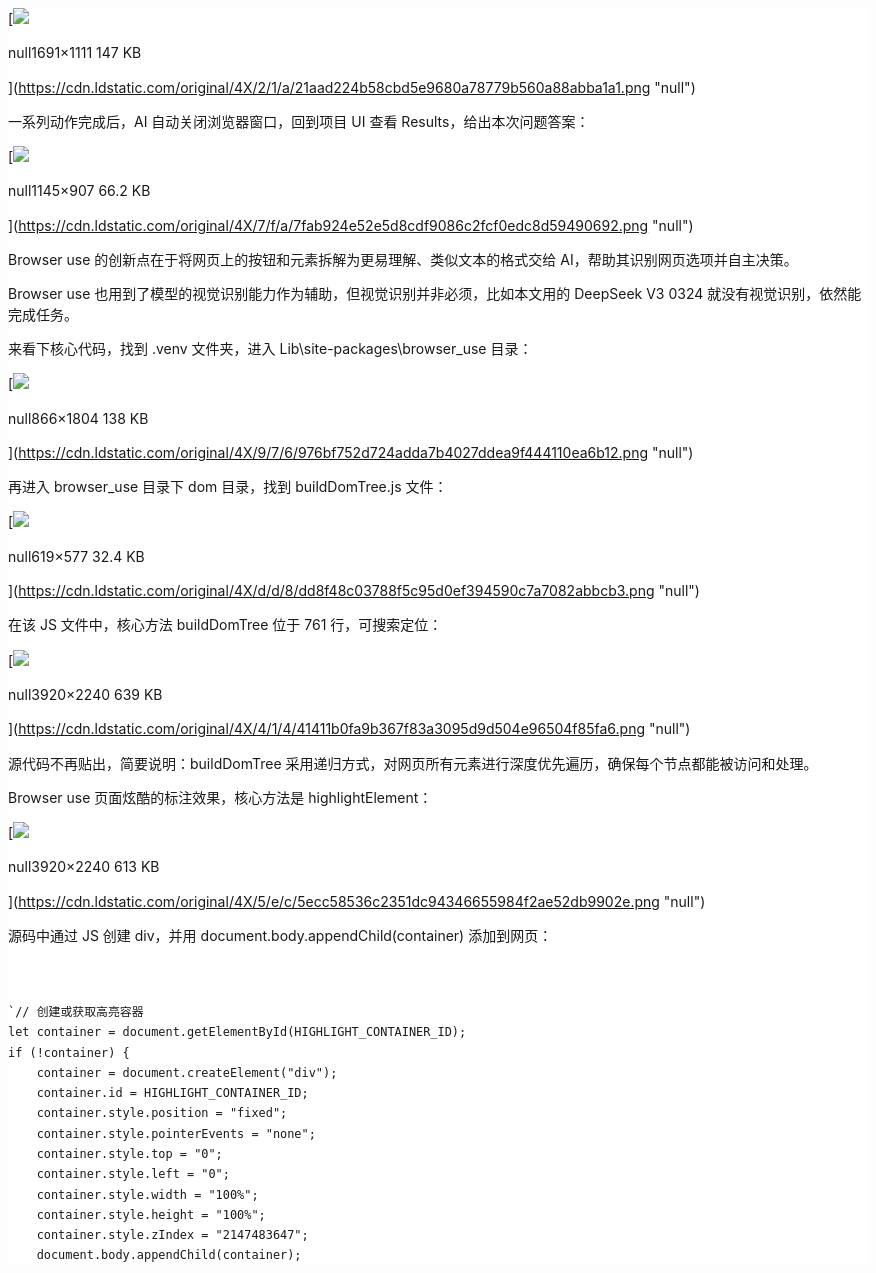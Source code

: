 [![](https://cdn.ldstatic.com/optimized/4X/2/1/a/21aad224b58cbd5e9680a78779b560a88abba1a1_2_690x453.png)

null1691×1111 147 KB

](https://cdn.ldstatic.com/original/4X/2/1/a/21aad224b58cbd5e9680a78779b560a88abba1a1.png "null")

一系列动作完成后，AI 自动关闭浏览器窗口，回到项目 UI 查看 Results，给出本次问题答案：

[![](https://cdn.ldstatic.com/optimized/4X/7/f/a/7fab924e52e5d8cdf9086c2fcf0edc8d59490692_2_631x500.png)

null1145×907 66.2 KB

](https://cdn.ldstatic.com/original/4X/7/f/a/7fab924e52e5d8cdf9086c2fcf0edc8d59490692.png "null")

Browser use 的创新点在于将网页上的按钮和元素拆解为更易理解、类似文本的格式交给 AI，帮助其识别网页选项并自主决策。

Browser use 也用到了模型的视觉识别能力作为辅助，但视觉识别并非必须，比如本文用的 DeepSeek V3 0324 就没有视觉识别，依然能完成任务。

来看下核心代码，找到 .venv 文件夹，进入 Lib\\site-packages\\browser\_use 目录：

[![](https://cdn.ldstatic.com/optimized/4X/9/7/6/976bf752d724adda7b4027ddea9f444110ea6b12_2_240x500.png)

null866×1804 138 KB

](https://cdn.ldstatic.com/original/4X/9/7/6/976bf752d724adda7b4027ddea9f444110ea6b12.png "null")

再进入 browser\_use 目录下 dom 目录，找到 buildDomTree.js 文件：

[![](https://cdn.ldstatic.com/optimized/4X/d/d/8/dd8f48c03788f5c95d0ef394590c7a7082abbcb3_2_536x500.png)

null619×577 32.4 KB

](https://cdn.ldstatic.com/original/4X/d/d/8/dd8f48c03788f5c95d0ef394590c7a7082abbcb3.png "null")

在该 JS 文件中，核心方法 buildDomTree 位于 761 行，可搜索定位：

[![](https://cdn.ldstatic.com/optimized/4X/4/1/4/41411b0fa9b367f83a3095d9d504e96504f85fa6_2_690x394.png)

null3920×2240 639 KB

](https://cdn.ldstatic.com/original/4X/4/1/4/41411b0fa9b367f83a3095d9d504e96504f85fa6.png "null")

源代码不再贴出，简要说明：buildDomTree 采用递归方式，对网页所有元素进行深度优先遍历，确保每个节点都能被访问和处理。

Browser use 页面炫酷的标注效果，核心方法是 highlightElement：

[![](https://cdn.ldstatic.com/optimized/4X/5/e/c/5ecc58536c2351dc94346655984f2ae52db9902e_2_690x394.png)

null3920×2240 613 KB

](https://cdn.ldstatic.com/original/4X/5/e/c/5ecc58536c2351dc94346655984f2ae52db9902e.png "null")

源码中通过 JS 创建 div，并用 document.body.appendChild(container) 添加到网页：

```


`// 创建或获取高亮容器
let container = document.getElementById(HIGHLIGHT_CONTAINER_ID);
if (!container) {
    container = document.createElement("div");
    container.id = HIGHLIGHT_CONTAINER_ID;
    container.style.position = "fixed";
    container.style.pointerEvents = "none";
    container.style.top = "0";
    container.style.left = "0";
    container.style.width = "100%";
    container.style.height = "100%";
    container.style.zIndex = "2147483647";
    document.body.appendChild(container);
```